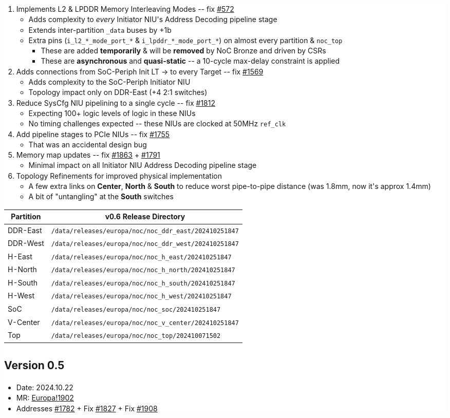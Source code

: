 1. Implements L2 & LPDDR Memory Interleaving Modes -- fix [#572](https://git.axelera.ai/prod/europa/-/issues/572)
    * Adds complexity to _every_ Initiator NIU's Address Decoding pipeline stage
    * Extends inter-partition `_data` buses by +1b
    * Extra pins (`i_l2_*_mode_port_*` & `i_lpddr_*_mode_port_*`) on almost every partition & `noc_top`
        * These are added **temporarily** & will be **removed** by NoC Bronze and driven by CSRs
        * These are **asynchronous** and **quasi-static** -- a 10-cycle max-delay constraint is applied
2. Adds connections from SoC-Periph Init LT -> to every Target -- fix [#1569](https://git.axelera.ai/prod/europa/-/issues/1569)
    * Adds complexity to the SoC-Periph Initiator NIU
    * Topology impact only on DDR-East (+4 2:1 switches)
3. Reduce SysCfg NIU pipelining to a single cycle -- fix [#1812](https://git.axelera.ai/prod/europa/-/issues/1812)
    * Expecting 100+ logic levels of logic in these NIUs
    * No timing challenges expected -- these NIUs are clocked at 50MHz `ref_clk`
4. Add pipeline stages to PCIe NIUs -- fix [#1755](https://git.axelera.ai/prod/europa/-/issues/1755)
    * That was an accidental design bug
5. Memory map updates -- fix [#1863](https://git.axelera.ai/prod/europa/-/issues/1863) + [#1791](https://git.axelera.ai/prod/europa/-/issues/1791)
    * Minimal impact on all Initiator NIU Address Decoding pipeline stage
6. Topology Refinements for improved physical implementation
    * A few extra links on **Center**, **North** & **South** to reduce worst pipe-to-pipe distance (was 1.8mm, now it's approx 1.4mm)
    * A bit of "untangling" at the **South** switches


| Partition | v0.6 Release Directory
| --------- | -----------------------
| DDR-East  | `/data/releases/europa/noc/noc_ddr_east/202410251847`
| DDR-West  | `/data/releases/europa/noc/noc_ddr_west/202410251847`
| H-East    | `/data/releases/europa/noc/noc_h_east/202410251847`
| H-North   | `/data/releases/europa/noc/noc_h_north/202410251847`
| H-South   | `/data/releases/europa/noc/noc_h_south/202410251847`
| H-West    | `/data/releases/europa/noc/noc_h_west/202410251847`
| SoC       | `/data/releases/europa/noc/noc_soc/202410251847`
| V-Center  | `/data/releases/europa/noc/noc_v_center/202410251847`
| Top       | `/data/releases/europa/noc/noc_top/202410071502`


## Version 0.5

* Date: 2024.10.22
* MR: [Europa!1902](https://git.axelera.ai/prod/europa/-/merge_requests/1902)
* Addresses [#1782](https://git.axelera.ai/prod/europa/-/issues/1782) + Fix [#1827](https://git.axelera.ai/prod/europa/-/issues/1827) + Fix [#1908](https://git.axelera.ai/prod/europa/-/issues/1908)
